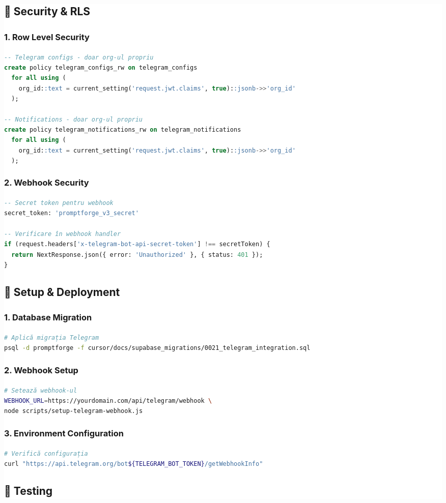 ## 🔐 **Security & RLS**

### 1. **Row Level Security**
```sql
-- Telegram configs - doar org-ul propriu
create policy telegram_configs_rw on telegram_configs
  for all using (
    org_id::text = current_setting('request.jwt.claims', true)::jsonb->>'org_id'
  );

-- Notifications - doar org-ul propriu
create policy telegram_notifications_rw on telegram_notifications
  for all using (
    org_id::text = current_setting('request.jwt.claims', true)::jsonb->>'org_id'
  );
```

### 2. **Webhook Security**
```sql
-- Secret token pentru webhook
secret_token: 'promptforge_v3_secret'

-- Verificare în webhook handler
if (request.headers['x-telegram-bot-api-secret-token'] !== secretToken) {
  return NextResponse.json({ error: 'Unauthorized' }, { status: 401 });
}
```

## 🚀 **Setup & Deployment**

### 1. **Database Migration**
```bash
# Aplică migrația Telegram
psql -d promptforge -f cursor/docs/supabase_migrations/0021_telegram_integration.sql
```

### 2. **Webhook Setup**
```bash
# Setează webhook-ul
WEBHOOK_URL=https://yourdomain.com/api/telegram/webhook \
node scripts/setup-telegram-webhook.js
```

### 3. **Environment Configuration**
```bash
# Verifică configurația
curl "https://api.telegram.org/bot${TELEGRAM_BOT_TOKEN}/getWebhookInfo"
```

## 🧪 **Testing**
